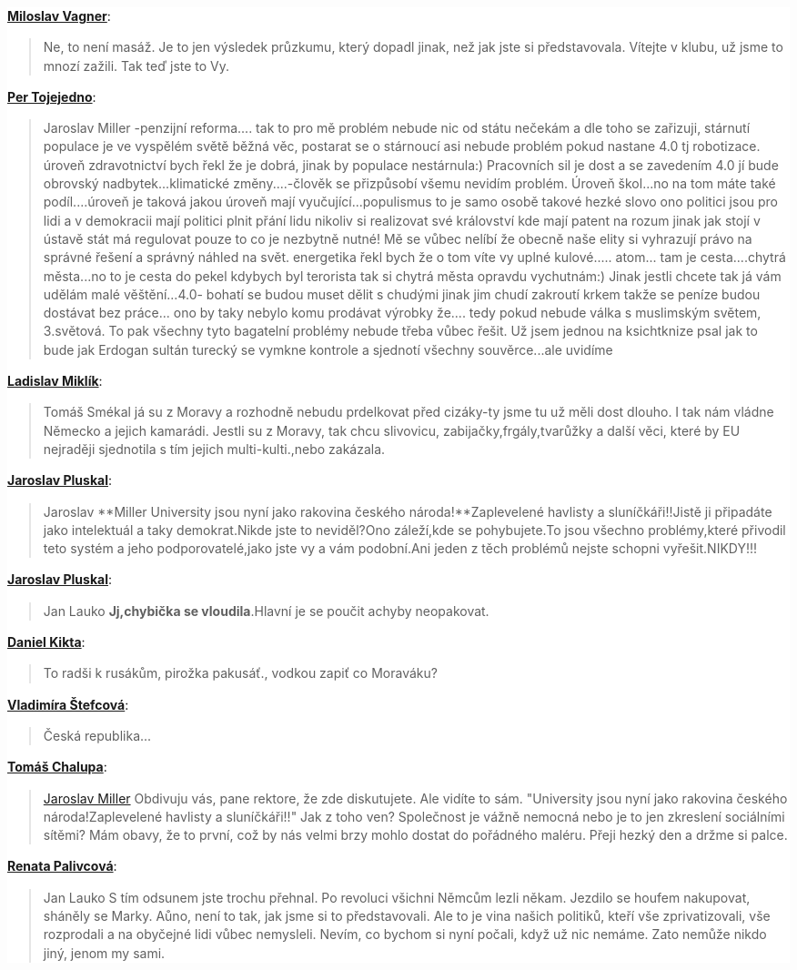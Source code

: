 [**Miloslav Vagner**](https://www.facebook.com/miloslav.vagner.73?fref=ufi&rc=p):
> Ne, to není masáž. Je to jen výsledek průzkumu, který dopadl jinak, než jak jste si představovala. Vítejte v klubu, už jsme to mnozí zažili. Tak teď jste to Vy.

[**Per Tojejedno**](https://www.facebook.com/per.tojejedno?fref=ufi&rc=p):
> Jaroslav Miller -penzijní reforma.... tak to pro mě problém nebude nic od státu nečekám a dle toho se zařizuji, stárnutí populace je ve vyspělém světě běžná věc, postarat se o stárnoucí asi nebude problém pokud nastane 4.0 tj robotizace. úroveň zdravotnictví bych řekl že je dobrá, jinak by populace nestárnula:) Pracovních sil je dost a se zavedením 4.0 jí bude obrovský nadbytek...klimatické změny....-člověk se přizpůsobí všemu nevidím problém. Úroveň škol...no na tom máte také podíl....úroveň je taková jakou úroveň mají vyučující...populismus to je samo osobě takové hezké slovo ono politici jsou pro lidi a v demokracii mají politici plnit přání lidu nikoliv si realizovat své království kde mají patent na rozum jinak jak stojí v ústavě stát má regulovat pouze to co je nezbytně nutné! Mě se vůbec nelíbí že obecně naše elity si vyhrazují právo na správné řešení a správný náhled na svět. energetika řekl bych že o tom víte vy uplné kulové..... atom... tam je cesta....chytrá města...no to je cesta do pekel kdybych byl terorista tak si chytrá města opravdu vychutnám:) Jinak jestli chcete tak já vám udělám malé věštění...4.0- bohatí se budou muset dělit s chudými jinak jim chudí zakroutí krkem takže se peníze budou dostávat bez práce... ono by taky nebylo komu prodávat výrobky že.... tedy pokud nebude válka s muslimským světem, 3.světová. To pak všechny tyto bagatelní problémy nebude třeba vůbec řešit. Už jsem jednou na ksichtknize psal jak to bude jak Erdogan sultán turecký se vymkne kontrole a sjednotí všechny souvěrce...ale uvidíme

[**Ladislav Miklík**](https://www.facebook.com/ladislav.miklik?fref=ufi&rc=p):
> Tomáš Smékal já su z Moravy a rozhodně nebudu prdelkovat před cizáky-ty jsme tu už měli dost dlouho. I tak nám vládne Německo a jejich kamarádi. Jestli su z Moravy, tak chcu slivovicu, zabijačky,frgály,tvarůžky a další věci, které by EU nejraději sjednotila s tím jejich multi-kulti.,nebo zakázala.

[**Jaroslav Pluskal**](https://www.facebook.com/jaroslav.pluskal.77?fref=ufi&rc=p):
> Jaroslav **Miller University jsou nyní jako rakovina českého národa!**Zaplevelené havlisty a sluníčkáři!!Jistě ji připadáte jako intelektuál a taky demokrat.Nikde jste to neviděl?Ono záleží,kde se pohybujete.To jsou všechno problémy,které přivodil teto systém a jeho podporovatelé,jako jste vy a vám podobní.Ani jeden z těch problémů nejste schopni vyřešit.NIKDY!!!

[**Jaroslav Pluskal**](https://www.facebook.com/jaroslav.pluskal.77?fref=ufi&rc=p):
> Jan Lauko **Jj,chybička se vloudila**.Hlavní je se poučit achyby neopakovat.

[**Daniel Kikta**](https://www.facebook.com/daniel.kikta.3?fref=ufi&rc=p):
> To radši k rusákům, pirožka pakusáť., vodkou zapiť co Moraváku?

[**Vladimíra Štefcová**](https://www.facebook.com/profile.php?id=100010694198081&fref=ufi&rc=p):
> Česká republika...

[**Tomáš Chalupa**](https://www.facebook.com/tomas.chalupa.9?fref=ufi&rc=p):
> [Jaroslav Miller](https://www.facebook.com/jaroslav.miller.9?hc_location=ufi) Obdivuju vás, pane rektore, že zde diskutujete. Ale vidíte to sám. "University jsou nyní jako rakovina českého národa!Zaplevelené havlisty a sluníčkáři!!" Jak z toho ven? Společnost je vážně nemocná nebo je to jen zkreslení sociálními sítěmi? Mám obavy, že to první, což by nás velmi brzy mohlo dostat do pořádného maléru. Přeji hezký den a držme si palce.

[**Renata Palivcová**](https://www.facebook.com/profile.php?id=100010881126769&fref=ufi&rc=p):
> Jan Lauko S tím odsunem jste trochu přehnal. Po revoluci všichni Němcům lezli někam. Jezdilo se houfem nakupovat, sháněly se Marky. Aůno, není to tak, jak jsme si to představovali. Ale to je vina našich politiků, kteří vše zprivatizovali, vše rozprodali a na obyčejné lidi vůbec nemysleli. Nevím, co bychom si nyní počali, když už nic nemáme. Zato nemůže nikdo jiný, jenom my sami.
